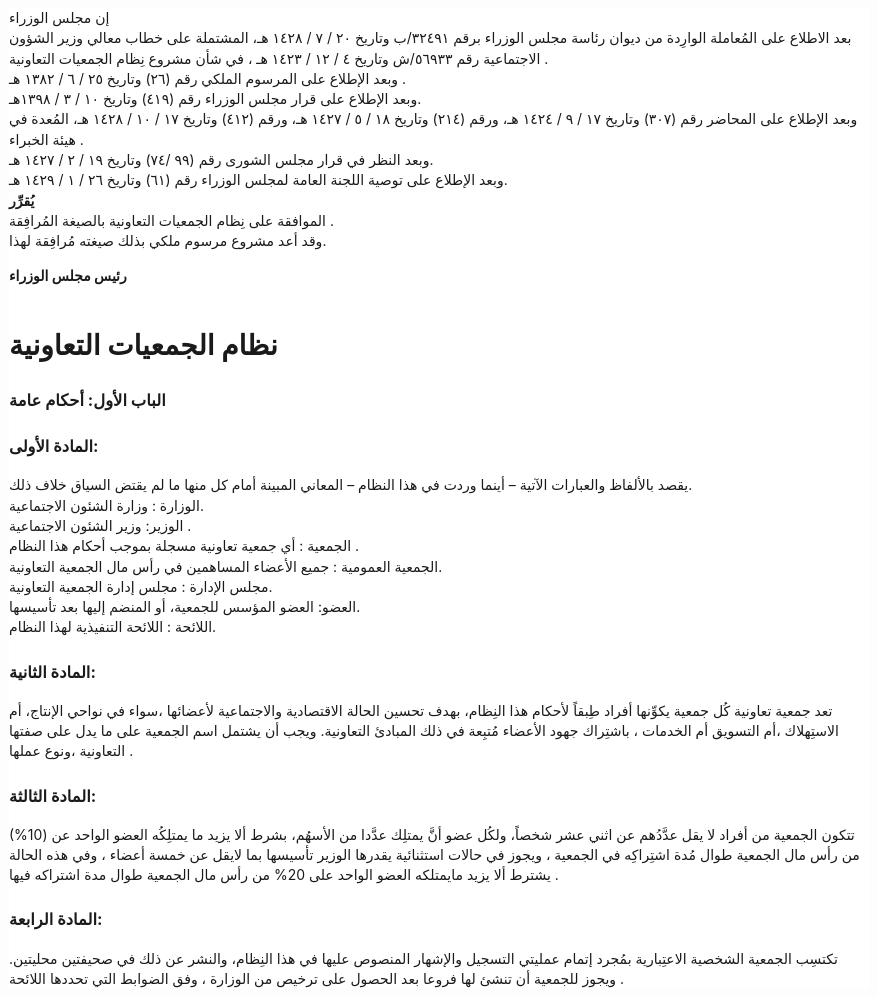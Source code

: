 إن مجلس الوزراء   
بعد الاطلاع على المُعاملة الوارِدة من ديوان رئاسة مجلس الوزراء برقم ٣٢٤٩١/ب وتاريخ ٢٠ / ٧ / ١٤٢٨ هـ، المشتملة على خطاب معالي وزير الشؤون الاجتماعية رقم ٥٦٩٣٣/ش وتاريخ ٤ / ١٢ / ١٤٢٣ هـ ، في شأن مشروع نِظام الجمعيات التعاونية .  
وبعد الإطلاع على المرسوم الملكي رقم (٢٦) وتاريخ ٢٥ / ٦ / ١٣٨٢ هـ .   
وبعد الإطلاع على قرار مجلس الوزراء رقم (٤١٩) وتاريخ ١٠ / ٣ / ١٣٩٨هـ.  
وبعد الإطلاع على المحاضر رقم (٣٠٧) وتاريخ ١٧ / ٩ / ١٤٢٤ هـ، ورقم (٢١٤) وتاريخ ١٨ / ٥ / ١٤٢٧ هـ، ورقم (٤١٢) وتاريخ ١٧ / ١٠ / ١٤٢٨ هـ، المُعدة في هيئة الخبراء .  
وبعد النظر في قرار مجلس الشورى رقم (٩٩ /٧٤) وتاريخ ١٩ / ٢ / ١٤٢٧ هـ.  
وبعد الإطلاع على توصية اللجنة العامة لمجلس الوزراء رقم (٦١) وتاريخ ٢٦ / ١ / ١٤٢٩ هـ.  
**يُقرِّر**  
الموافقة على نِظام الجمعيات التعاونية بالصيغة المُرافِقة .  
وقد أعد مشروع مرسوم ملكي بذلك صيغته مُرافِقة لهذا.

**رئيس مجلس الوزراء**

# نظام الجمعيات التعاونية

### الباب الأول: أحكام عامة

### المادة الأولى:

يقصد بالألفاظ والعبارات الآتية – أينما وردت في هذا النظام – المعاني المبينة أمام كل منها ما لم يقتض السياق خلاف ذلك.   
الوزارة :  وزارة الشئون الاجتماعية.   
الوزير:  وزير الشئون الاجتماعية .   
الجمعية : أي جمعية تعاونية مسجلة بموجب أحكام هذا النظام .   
الجمعية العمومية :  جميع الأعضاء المساهمين في رأس مال الجمعية التعاونية.   
مجلس الإدارة :  مجلس إدارة الجمعية التعاونية.   
العضو:  العضو المؤسس للجمعية، أو المنضم إليها بعد تأسيسها.   
اللائحة :  اللائحة التنفيذية لهذا النظام.

### المادة الثانية:

تعد جمعية تعاونية كُل جمعية يكوِّنها أفراد طِبقاً لأحكام هذا النِظام، بهدف تحسين الحالة الاقتصادية والاجتماعية لأعضائها ،سواء في نواحي الإنتاج، أم الاستِهلاك ،أم التسويق أم الخدمات ، باشتِراك جهود الأعضاء مُتبِعة في ذلك المبادئ التعاونية. ويجب أن يشتمل اسم الجمعية على ما يدل على صفتها التعاونية ،ونوع عملها .

### المادة الثالثة:

تتكون الجمعية من أفراد لا يقل عدَّدُهم عن اثني عشر شخصاً، ولكُل عضو أنَّ يمتلِك عدَّدا من الأسهُم، بشرط ألا يزيد ما يمتلِكُه العضو الواحد عن (10%) من رأس مال الجمعية طوال مُدة اشتِراكِه في الجمعية ، ويجوز في حالات استثنائية يقدرها الوزير تأسيسها بما لايقل عن خمسة أعضاء ، وفي هذه الحالة يشترط ألا يزيد مايمتلكه العضو الواحد على 20% من رأس مال الجمعية طوال مدة اشتراكه فيها .

### المادة الرابعة:

تكتسِب الجمعية الشخصية الاعتِبارية بمُجرد إتمام عمليتي التسجيل والإشهار المنصوص عليها في هذا النِظام، والنشر عن ذلك في صحيفتين محليتين. ويجوز للجمعية أن تنشئ لها فروعا بعد الحصول على ترخيص من الوزارة ، وفق الضوابط التي تحددها اللائحة .
